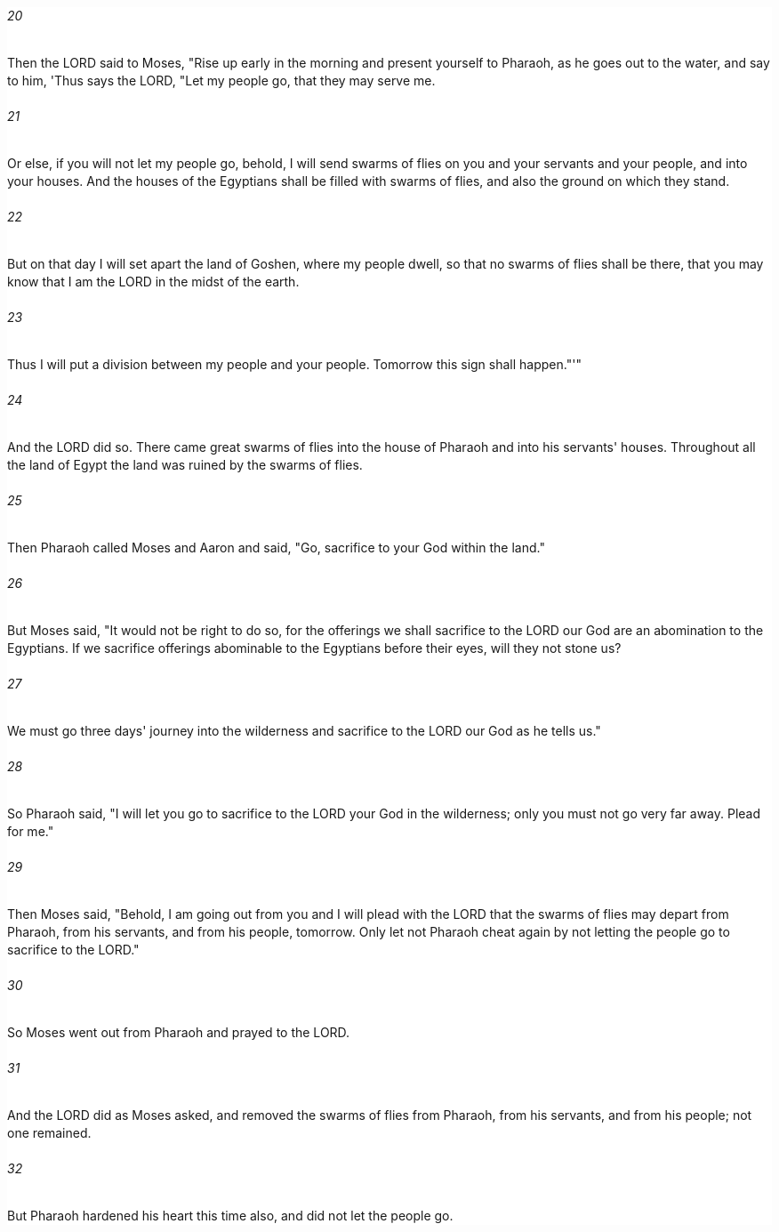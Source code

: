  

###### 20 
Then the LORD said to Moses, "Rise up early in the morning and present yourself to Pharaoh, as he goes out to the water, and say to him, 'Thus says the LORD, "Let my people go, that they may serve me. 
 

###### 21 
Or else, if you will not let my people go, behold, I will send swarms of flies on you and your servants and your people, and into your houses. And the houses of the Egyptians shall be filled with swarms of flies, and also the ground on which they stand. 
 

###### 22 
But on that day I will set apart the land of Goshen, where my people dwell, so that no swarms of flies shall be there, that you may know that I am the LORD in the midst of the earth. 
 

###### 23 
Thus I will put a division between my people and your people. Tomorrow this sign shall happen."'" 
 

###### 24 
And the LORD did so. There came great swarms of flies into the house of Pharaoh and into his servants' houses. Throughout all the land of Egypt the land was ruined by the swarms of flies.
 
 

###### 25 
Then Pharaoh called Moses and Aaron and said, "Go, sacrifice to your God within the land." 
 

###### 26 
But Moses said, "It would not be right to do so, for the offerings we shall sacrifice to the LORD our God are an abomination to the Egyptians. If we sacrifice offerings abominable to the Egyptians before their eyes, will they not stone us? 
 

###### 27 
We must go three days' journey into the wilderness and sacrifice to the LORD our God as he tells us." 
 

###### 28 
So Pharaoh said, "I will let you go to sacrifice to the LORD your God in the wilderness; only you must not go very far away. Plead for me." 
 

###### 29 
Then Moses said, "Behold, I am going out from you and I will plead with the LORD that the swarms of flies may depart from Pharaoh, from his servants, and from his people, tomorrow. Only let not Pharaoh cheat again by not letting the people go to sacrifice to the LORD." 
 

###### 30 
So Moses went out from Pharaoh and prayed to the LORD. 
 

###### 31 
And the LORD did as Moses asked, and removed the swarms of flies from Pharaoh, from his servants, and from his people; not one remained. 
 

###### 32 
But Pharaoh hardened his heart this time also, and did not let the people go.
